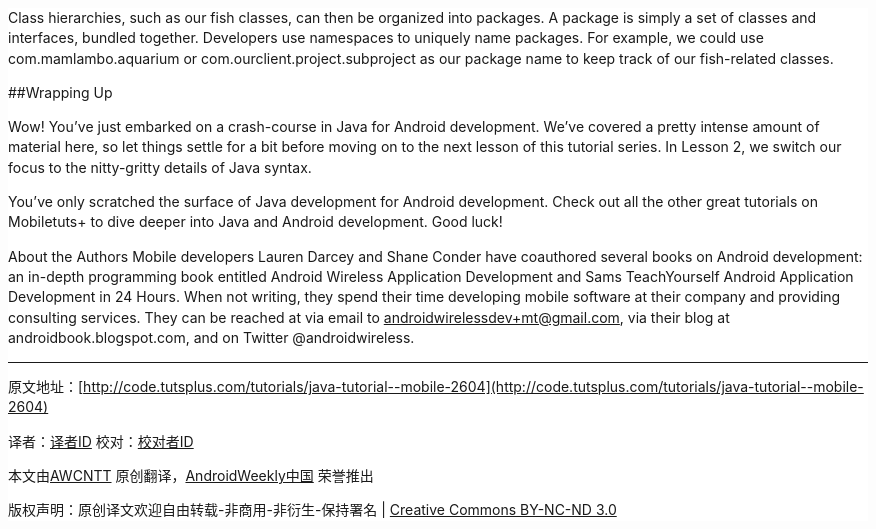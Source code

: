 Class hierarchies, such as our fish classes, can then be organized into packages. A package is simply a set of classes and interfaces, bundled together. Developers use namespaces to uniquely name packages. For example, we could use com.mamlambo.aquarium or com.ourclient.project.subproject as our package name to keep track of our fish-related classes.

##Wrapping Up

Wow! You’ve just embarked on a crash-course in Java for Android development. We’ve covered a pretty intense amount of material here, so let things settle for a bit before moving on to the next lesson of this tutorial series. In Lesson 2, we switch our focus to the nitty-gritty details of Java syntax.

You’ve only scratched the surface of Java development for Android development. Check out all the other great tutorials on Mobiletuts+ to dive deeper into Java and Android development. Good luck!

About the Authors
Mobile developers Lauren Darcey and Shane Conder have coauthored several books on Android development: an in-depth programming book entitled Android Wireless Application Development and Sams TeachYourself Android Application Development in 24 Hours. When not writing, they spend their time developing mobile software at their company and providing consulting services. They can be reached at via email to androidwirelessdev+mt@gmail.com, via their blog at androidbook.blogspot.com, and on Twitter @androidwireless.

---


原文地址：[http://code.tutsplus.com/tutorials/java-tutorial--mobile-2604](http://code.tutsplus.com/tutorials/java-tutorial--mobile-2604)

译者：[译者ID](https://github.com/译者ID) 校对：[校对者ID](https://github.com/校对者ID)

本文由[AWCNTT](https://github.com/AWCNTT) 原创翻译，[AndroidWeekly中国](http://www.androidweekly.cn/) 荣誉推出

版权声明：原创译文欢迎自由转载-非商用-非衍生-保持署名 | [Creative Commons BY-NC-ND 3.0](http://creativecommons.org/licenses/by-nc-nd/3.0/deed.zh)